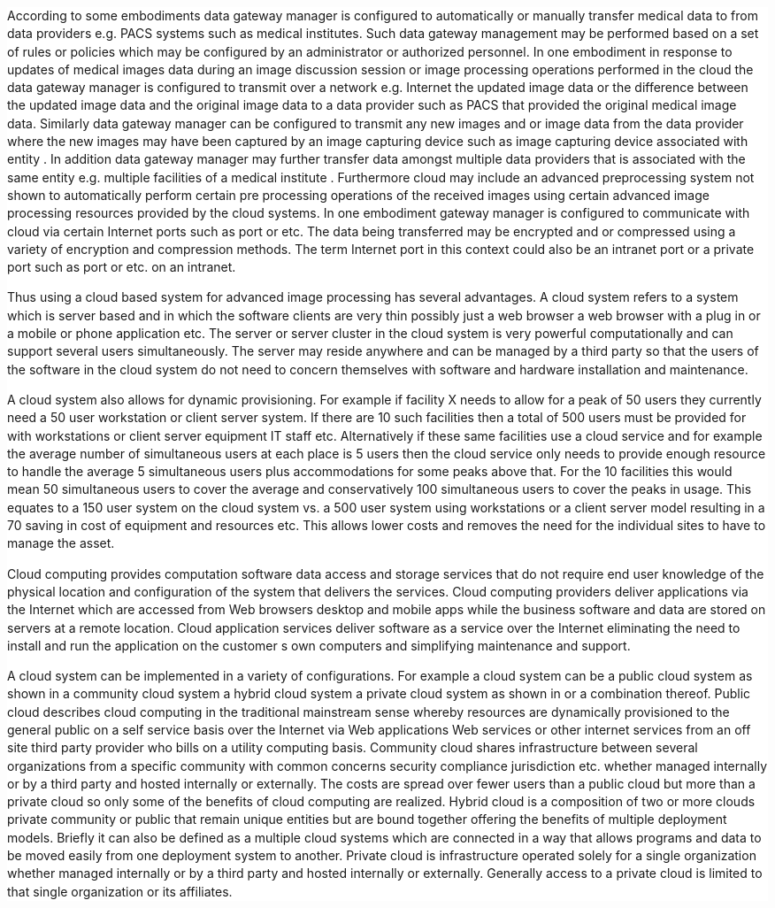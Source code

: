 According to some embodiments data gateway manager is configured to automatically or manually transfer medical data to from data providers e.g. PACS systems such as medical institutes. Such data gateway management may be performed based on a set of rules or policies which may be configured by an administrator or authorized personnel. In one embodiment in response to updates of medical images data during an image discussion session or image processing operations performed in the cloud the data gateway manager is configured to transmit over a network e.g. Internet the updated image data or the difference between the updated image data and the original image data to a data provider such as PACS that provided the original medical image data. Similarly data gateway manager can be configured to transmit any new images and or image data from the data provider where the new images may have been captured by an image capturing device such as image capturing device associated with entity . In addition data gateway manager may further transfer data amongst multiple data providers that is associated with the same entity e.g. multiple facilities of a medical institute . Furthermore cloud may include an advanced preprocessing system not shown to automatically perform certain pre processing operations of the received images using certain advanced image processing resources provided by the cloud systems. In one embodiment gateway manager is configured to communicate with cloud via certain Internet ports such as port or etc. The data being transferred may be encrypted and or compressed using a variety of encryption and compression methods. The term Internet port in this context could also be an intranet port or a private port such as port or etc. on an intranet.

Thus using a cloud based system for advanced image processing has several advantages. A cloud system refers to a system which is server based and in which the software clients are very thin possibly just a web browser a web browser with a plug in or a mobile or phone application etc. The server or server cluster in the cloud system is very powerful computationally and can support several users simultaneously. The server may reside anywhere and can be managed by a third party so that the users of the software in the cloud system do not need to concern themselves with software and hardware installation and maintenance.

A cloud system also allows for dynamic provisioning. For example if facility X needs to allow for a peak of 50 users they currently need a 50 user workstation or client server system. If there are 10 such facilities then a total of 500 users must be provided for with workstations or client server equipment IT staff etc. Alternatively if these same facilities use a cloud service and for example the average number of simultaneous users at each place is 5 users then the cloud service only needs to provide enough resource to handle the average 5 simultaneous users plus accommodations for some peaks above that. For the 10 facilities this would mean 50 simultaneous users to cover the average and conservatively 100 simultaneous users to cover the peaks in usage. This equates to a 150 user system on the cloud system vs. a 500 user system using workstations or a client server model resulting in a 70 saving in cost of equipment and resources etc. This allows lower costs and removes the need for the individual sites to have to manage the asset.

Cloud computing provides computation software data access and storage services that do not require end user knowledge of the physical location and configuration of the system that delivers the services. Cloud computing providers deliver applications via the Internet which are accessed from Web browsers desktop and mobile apps while the business software and data are stored on servers at a remote location. Cloud application services deliver software as a service over the Internet eliminating the need to install and run the application on the customer s own computers and simplifying maintenance and support.

A cloud system can be implemented in a variety of configurations. For example a cloud system can be a public cloud system as shown in a community cloud system a hybrid cloud system a private cloud system as shown in or a combination thereof. Public cloud describes cloud computing in the traditional mainstream sense whereby resources are dynamically provisioned to the general public on a self service basis over the Internet via Web applications Web services or other internet services from an off site third party provider who bills on a utility computing basis. Community cloud shares infrastructure between several organizations from a specific community with common concerns security compliance jurisdiction etc. whether managed internally or by a third party and hosted internally or externally. The costs are spread over fewer users than a public cloud but more than a private cloud so only some of the benefits of cloud computing are realized. Hybrid cloud is a composition of two or more clouds private community or public that remain unique entities but are bound together offering the benefits of multiple deployment models. Briefly it can also be defined as a multiple cloud systems which are connected in a way that allows programs and data to be moved easily from one deployment system to another. Private cloud is infrastructure operated solely for a single organization whether managed internally or by a third party and hosted internally or externally. Generally access to a private cloud is limited to that single organization or its affiliates.

